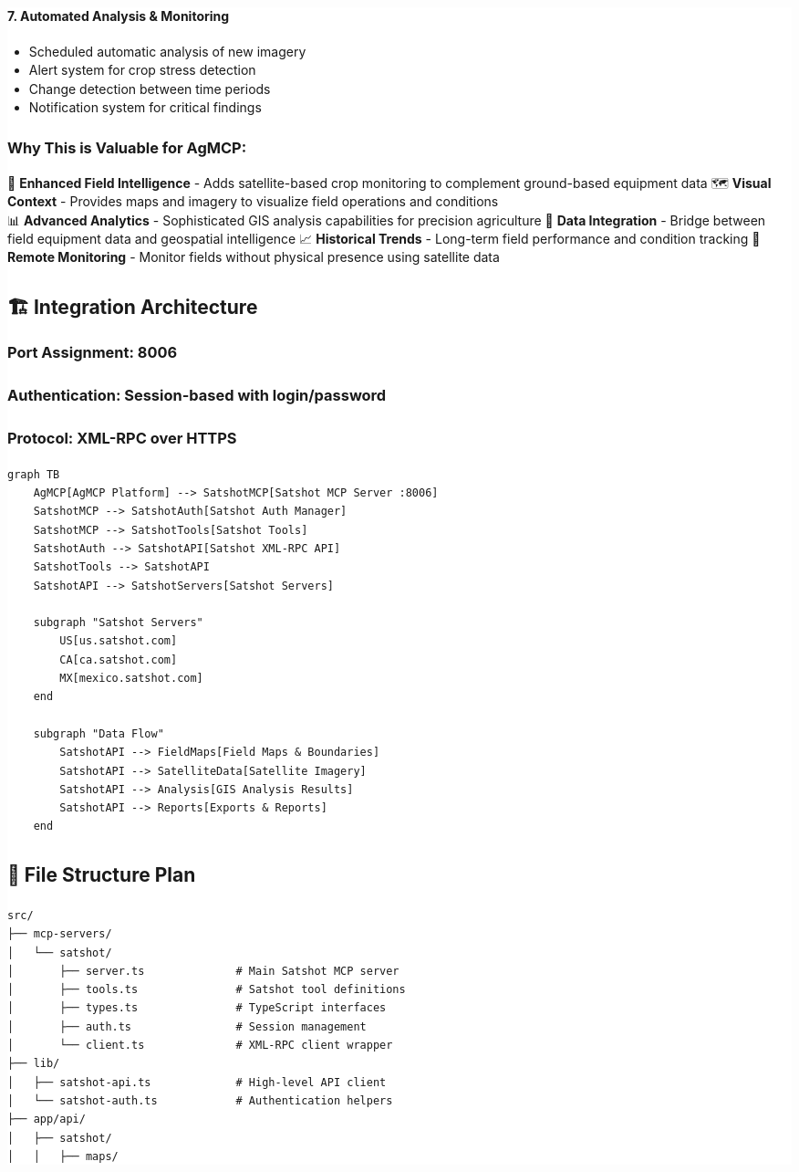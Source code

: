 #### 7. **Automated Analysis & Monitoring**
- Scheduled automatic analysis of new imagery
- Alert system for crop stress detection
- Change detection between time periods
- Notification system for critical findings

### **Why This is Valuable for AgMCP:**

🌾 **Enhanced Field Intelligence** - Adds satellite-based crop monitoring to complement ground-based equipment data
🗺️ **Visual Context** - Provides maps and imagery to visualize field operations and conditions  
📊 **Advanced Analytics** - Sophisticated GIS analysis capabilities for precision agriculture
🔄 **Data Integration** - Bridge between field equipment data and geospatial intelligence
📈 **Historical Trends** - Long-term field performance and condition tracking
🚁 **Remote Monitoring** - Monitor fields without physical presence using satellite data

## 🏗️ Integration Architecture

### **Port Assignment**: 8006
### **Authentication**: Session-based with login/password
### **Protocol**: XML-RPC over HTTPS

```mermaid
graph TB
    AgMCP[AgMCP Platform] --> SatshotMCP[Satshot MCP Server :8006]
    SatshotMCP --> SatshotAuth[Satshot Auth Manager]
    SatshotMCP --> SatshotTools[Satshot Tools]
    SatshotAuth --> SatshotAPI[Satshot XML-RPC API]
    SatshotTools --> SatshotAPI
    SatshotAPI --> SatshotServers[Satshot Servers]
    
    subgraph "Satshot Servers"
        US[us.satshot.com]
        CA[ca.satshot.com] 
        MX[mexico.satshot.com]
    end
    
    subgraph "Data Flow"
        SatshotAPI --> FieldMaps[Field Maps & Boundaries]
        SatshotAPI --> SatelliteData[Satellite Imagery]
        SatshotAPI --> Analysis[GIS Analysis Results]
        SatshotAPI --> Reports[Exports & Reports]
    end
```

## 📁 File Structure Plan

```
src/
├── mcp-servers/
│   └── satshot/
│       ├── server.ts              # Main Satshot MCP server
│       ├── tools.ts               # Satshot tool definitions
│       ├── types.ts               # TypeScript interfaces
│       ├── auth.ts                # Session management
│       └── client.ts              # XML-RPC client wrapper
├── lib/
│   ├── satshot-api.ts             # High-level API client
│   └── satshot-auth.ts            # Authentication helpers
├── app/api/
│   ├── satshot/
│   │   ├── maps/
```